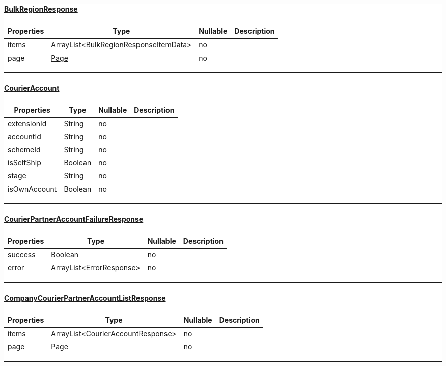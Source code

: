 

 
 
 #### [BulkRegionResponse](#BulkRegionResponse)

 | Properties | Type | Nullable | Description |
 | ---------- | ---- | -------- | ----------- |
 | items | ArrayList<[BulkRegionResponseItemData](#BulkRegionResponseItemData)> |  no  |  |
 | page | [Page](#Page) |  no  |  |

---


 
 
 #### [CourierAccount](#CourierAccount)

 | Properties | Type | Nullable | Description |
 | ---------- | ---- | -------- | ----------- |
 | extensionId | String |  no  |  |
 | accountId | String |  no  |  |
 | schemeId | String |  no  |  |
 | isSelfShip | Boolean |  no  |  |
 | stage | String |  no  |  |
 | isOwnAccount | Boolean |  no  |  |

---


 
 
 #### [CourierPartnerAccountFailureResponse](#CourierPartnerAccountFailureResponse)

 | Properties | Type | Nullable | Description |
 | ---------- | ---- | -------- | ----------- |
 | success | Boolean |  no  |  |
 | error | ArrayList<[ErrorResponse](#ErrorResponse)> |  no  |  |

---


 
 
 #### [CompanyCourierPartnerAccountListResponse](#CompanyCourierPartnerAccountListResponse)

 | Properties | Type | Nullable | Description |
 | ---------- | ---- | -------- | ----------- |
 | items | ArrayList<[CourierAccountResponse](#CourierAccountResponse)> |  no  |  |
 | page | [Page](#Page) |  no  |  |

---